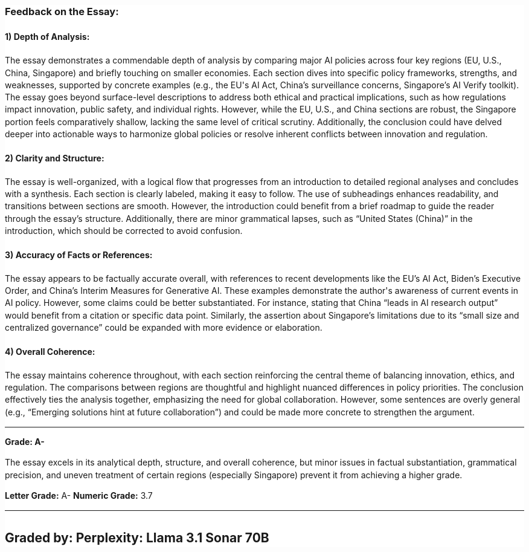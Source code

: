 ### Feedback on the Essay:

#### 1) Depth of Analysis:
The essay demonstrates a commendable depth of analysis by comparing major AI policies across four key regions (EU, U.S., China, Singapore) and briefly touching on smaller economies. Each section dives into specific policy frameworks, strengths, and weaknesses, supported by concrete examples (e.g., the EU's AI Act, China’s surveillance concerns, Singapore’s AI Verify toolkit). The essay goes beyond surface-level descriptions to address both ethical and practical implications, such as how regulations impact innovation, public safety, and individual rights. However, while the EU, U.S., and China sections are robust, the Singapore portion feels comparatively shallow, lacking the same level of critical scrutiny. Additionally, the conclusion could have delved deeper into actionable ways to harmonize global policies or resolve inherent conflicts between innovation and regulation.

#### 2) Clarity and Structure:
The essay is well-organized, with a logical flow that progresses from an introduction to detailed regional analyses and concludes with a synthesis. Each section is clearly labeled, making it easy to follow. The use of subheadings enhances readability, and transitions between sections are smooth. However, the introduction could benefit from a brief roadmap to guide the reader through the essay’s structure. Additionally, there are minor grammatical lapses, such as “United States (China)” in the introduction, which should be corrected to avoid confusion.

#### 3) Accuracy of Facts or References:
The essay appears to be factually accurate overall, with references to recent developments like the EU’s AI Act, Biden’s Executive Order, and China’s Interim Measures for Generative AI. These examples demonstrate the author's awareness of current events in AI policy. However, some claims could be better substantiated. For instance, stating that China “leads in AI research output” would benefit from a citation or specific data point. Similarly, the assertion about Singapore’s limitations due to its “small size and centralized governance” could be expanded with more evidence or elaboration.

#### 4) Overall Coherence:
The essay maintains coherence throughout, with each section reinforcing the central theme of balancing innovation, ethics, and regulation. The comparisons between regions are thoughtful and highlight nuanced differences in policy priorities. The conclusion effectively ties the analysis together, emphasizing the need for global collaboration. However, some sentences are overly general (e.g., “Emerging solutions hint at future collaboration”) and could be made more concrete to strengthen the argument.

---

**Grade: A-**  

The essay excels in its analytical depth, structure, and overall coherence, but minor issues in factual substantiation, grammatical precision, and uneven treatment of certain regions (especially Singapore) prevent it from achieving a higher grade.

**Letter Grade:** A-
**Numeric Grade:** 3.7

---

## Graded by: Perplexity: Llama 3.1 Sonar 70B

